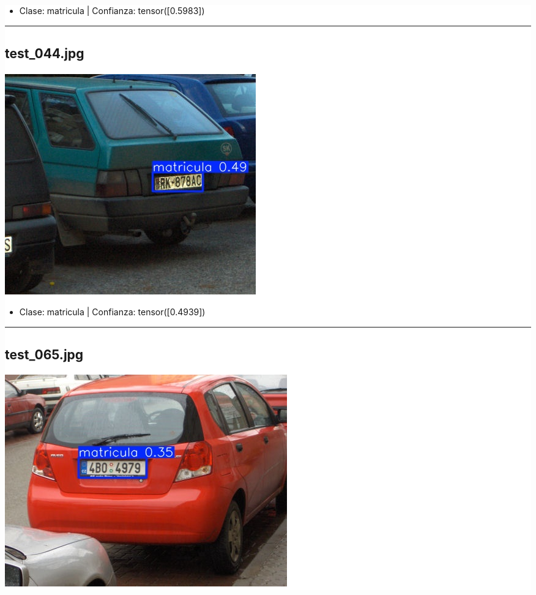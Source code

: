 - Clase: matricula | Confianza: tensor([0.5983])

---

## test_044.jpg

![Predicción para test_044.jpg](.././predicted/test_044.jpg)

- Clase: matricula | Confianza: tensor([0.4939])

---

## test_065.jpg

![Predicción para test_065.jpg](.././predicted/test_065.jpg)
